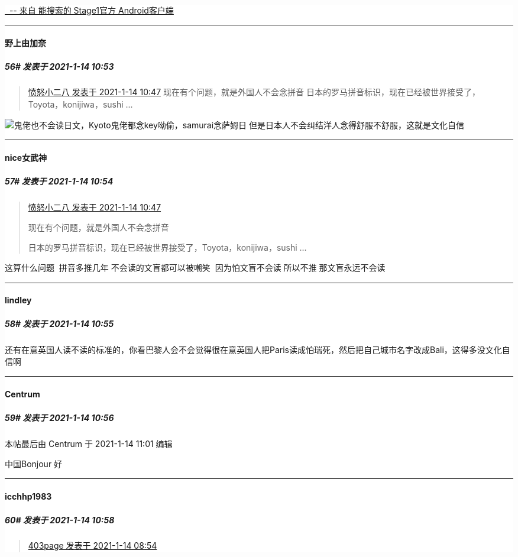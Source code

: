 [  -- 来自 能搜索的 Stage1官方 Android客户端](https://www.coolapk.com/apk/140634)


-----

####  野上由加奈  
##### 56#       发表于 2021-1-14 10:53


<blockquote><a href="httphttps://bbs.saraba1st.com/2b/forum.php?mod=redirect&amp;goto=findpost&amp;pid=50030624&amp;ptid=1982722" target="_blank">愤怒小二八 发表于 2021-1-14 10:47</a>
现在有个问题，就是外国人不会念拼音
日本的罗马拼音标识，现在已经被世界接受了，Toyota，konijiwa，sushi ...</blockquote>
<img src="https://static.saraba1st.com/image/smiley/face2017/065.png" referrerpolicy="no-referrer">鬼佬也不会读日文，Kyoto鬼佬都念key呦偷，samurai念萨姆日
但是日本人不会纠结洋人念得舒服不舒服，这就是文化自信


-----

####  nice女武神  
##### 57#       发表于 2021-1-14 10:54


<blockquote><a href="httphttps://bbs.saraba1st.com/2b/forum.php?mod=redirect&amp;goto=findpost&amp;pid=50030624&amp;ptid=1982722" target="_blank">愤怒小二八 发表于 2021-1-14 10:47</a>

现在有个问题，就是外国人不会念拼音

日本的罗马拼音标识，现在已经被世界接受了，Toyota，konijiwa，sushi ...</blockquote>
这算什么问题  拼音多推几年 不会读的文盲都可以被嘲笑  因为怕文盲不会读 所以不推 那文盲永远不会读


-----

####  lindley  
##### 58#       发表于 2021-1-14 10:55


还有在意英国人读不读的标准的，你看巴黎人会不会觉得很在意英国人把Paris读成怕瑞死，然后把自己城市名字改成Bali，这得多没文化自信啊


-----

####  Centrum  
##### 59#       发表于 2021-1-14 10:56


 本帖最后由 Centrum 于 2021-1-14 11:01 编辑 

中国Bonjour 好


-----

####  icchhp1983  
##### 60#       发表于 2021-1-14 10:58


<blockquote><a href="httphttps://bbs.saraba1st.com/2b/forum.php?mod=redirect&amp;goto=findpost&amp;pid=50029560&amp;ptid=1982722" target="_blank">403page 发表于 2021-1-14 08:54</a>
